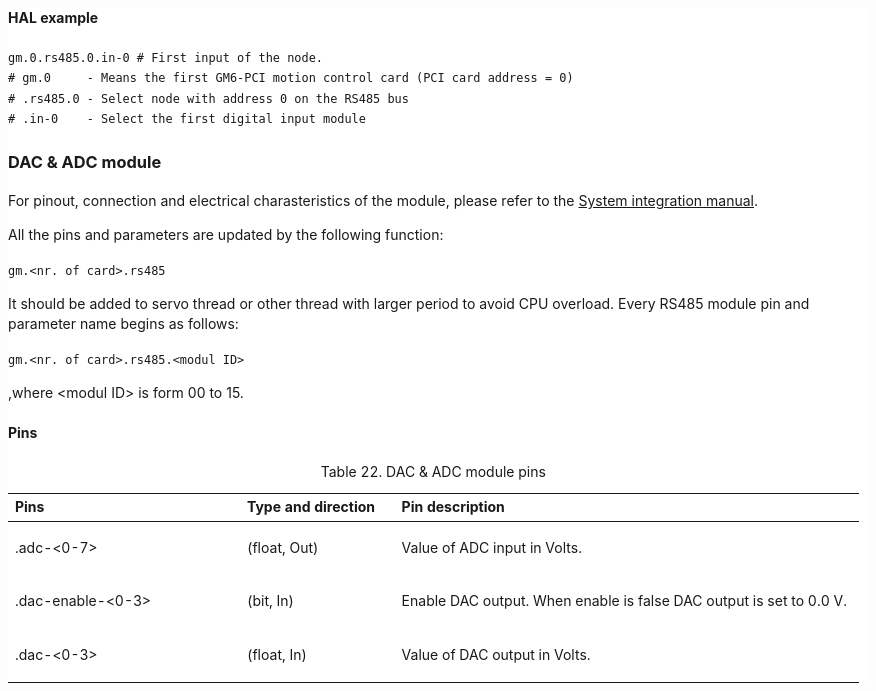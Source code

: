 #### HAL example

    gm.0.rs485.0.in-0 # First input of the node.
    # gm.0     - Means the first GM6-PCI motion control card (PCI card address = 0)
    # .rs485.0 - Select node with address 0 on the RS485 bus
    # .in-0    - Select the first digital input module

### DAC & ADC module

For pinout, connection and electrical charasteristics of the module, please refer to the [System integration manual](http://www.generalmechatronics.com/data/products/robot_controller/PCI_UserManual_eng.pdf).

All the pins and parameters are updated by the following function:

    gm.<nr. of card>.rs485

It should be added to servo thread or other thread with larger period to avoid CPU overload. Every RS485 module pin and parameter name begins as follows:

    gm.<nr. of card>.rs485.<modul ID>

,where &lt;modul ID&gt; is form 00 to 15.

#### Pins

<table>
<caption>Table 22. DAC &amp; ADC module pins<span id="table:rs485-dacadc-pins"></span></caption>
<colgroup>
<col width="27%" />
<col width="18%" />
<col width="54%" />
</colgroup>
<thead>
<tr class="header">
<th align="left">Pins</th>
<th align="left">Type and direction</th>
<th align="left">Pin description</th>
</tr>
</thead>
<tbody>
<tr class="odd">
<td align="left"><p>.adc-&lt;0-7&gt;</p></td>
<td align="left"><p>(float, Out)</p></td>
<td align="left"><p>Value of ADC input in Volts.</p></td>
</tr>
<tr class="even">
<td align="left"><p>.dac-enable-&lt;0-3&gt;</p></td>
<td align="left"><p>(bit, In)</p></td>
<td align="left"><p>Enable DAC output. When enable is false DAC output is set to 0.0 V.</p></td>
</tr>
<tr class="odd">
<td align="left"><p>.dac-&lt;0-3&gt;</p></td>
<td align="left"><p>(float, In)</p></td>
<td align="left"><p>Value of DAC output in Volts.</p></td>
</tr>
</tbody>
</table>
